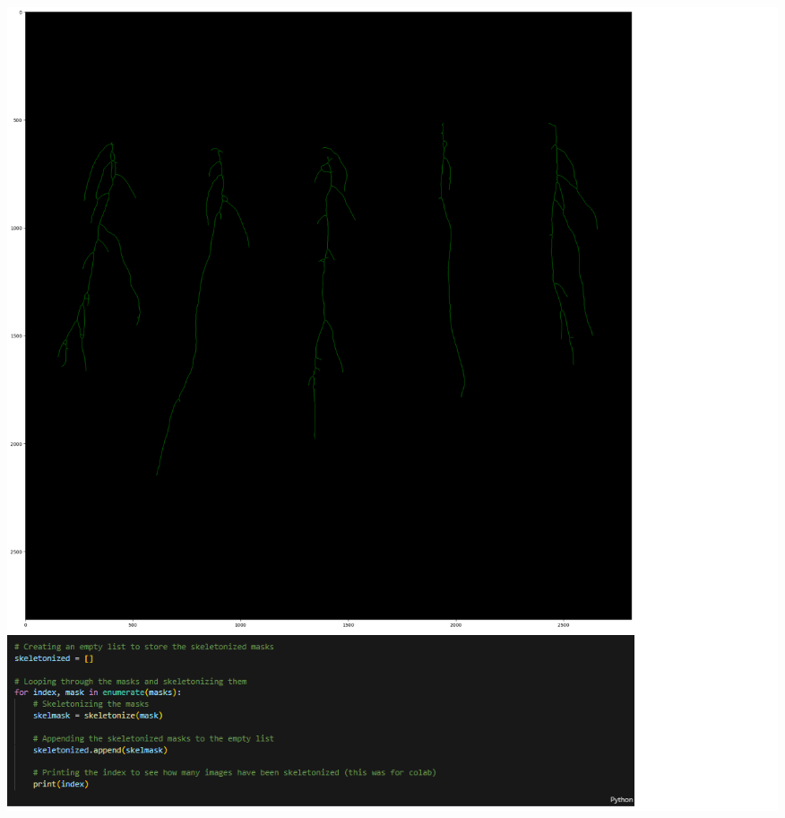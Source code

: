 <img src="media/pic_1_skeletonized.png" alt="Skeletonized" width="700"/>
<img src="media/skeletonizing_code.png" alt="Skeletonizing code" width="700"/>
